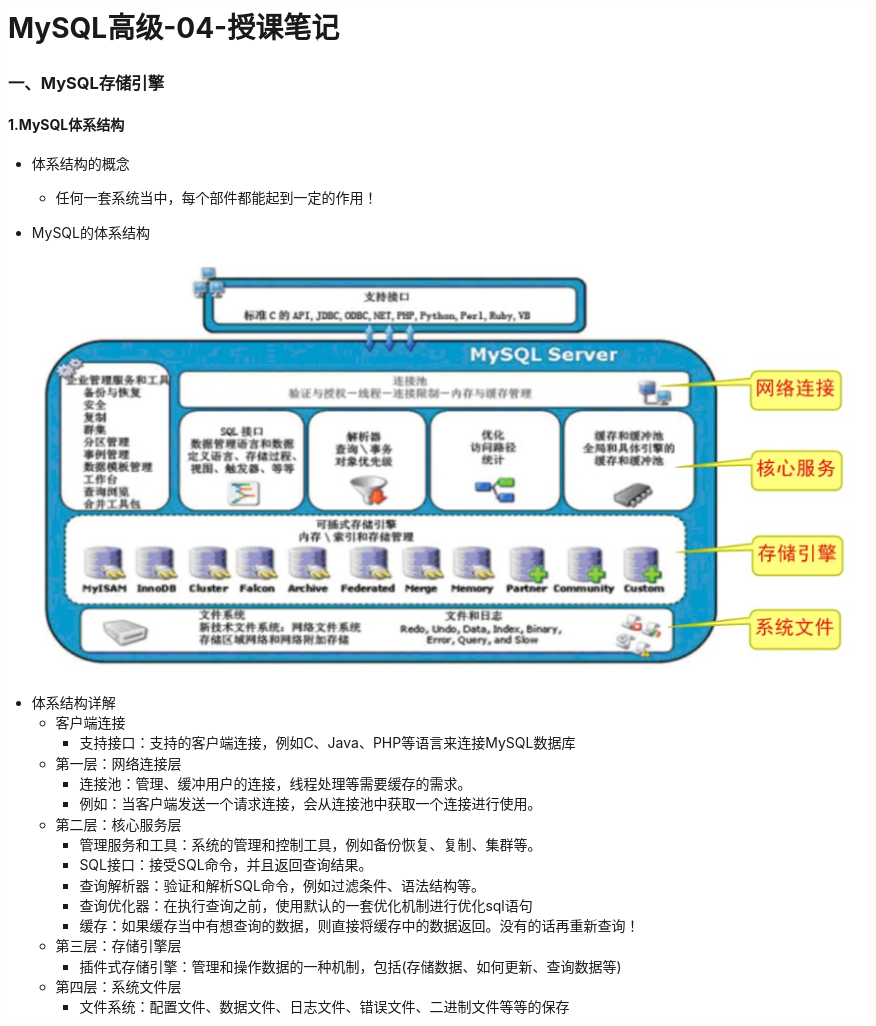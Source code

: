 # MySQL高级-04-授课笔记

### 一、MySQL存储引擎

#### 1.MySQL体系结构

- 体系结构的概念

  - 任何一套系统当中，每个部件都能起到一定的作用！

- MySQL的体系结构

![02](MySQL高级-04-授课笔记.assets/02.png)

- 体系结构详解
  - 客户端连接
    - 支持接口：支持的客户端连接，例如C、Java、PHP等语言来连接MySQL数据库
  - 第一层：网络连接层
    - 连接池：管理、缓冲用户的连接，线程处理等需要缓存的需求。
    - 例如：当客户端发送一个请求连接，会从连接池中获取一个连接进行使用。
  - 第二层：核心服务层
    - 管理服务和工具：系统的管理和控制工具，例如备份恢复、复制、集群等。 
    - SQL接口：接受SQL命令，并且返回查询结果。
    - 查询解析器：验证和解析SQL命令，例如过滤条件、语法结构等。 
    - 查询优化器：在执行查询之前，使用默认的一套优化机制进行优化sql语句
    - 缓存：如果缓存当中有想查询的数据，则直接将缓存中的数据返回。没有的话再重新查询！
  - 第三层：存储引擎层
    - 插件式存储引擎：管理和操作数据的一种机制，包括(存储数据、如何更新、查询数据等)
  - 第四层：系统文件层
    - 文件系统：配置文件、数据文件、日志文件、错误文件、二进制文件等等的保存
